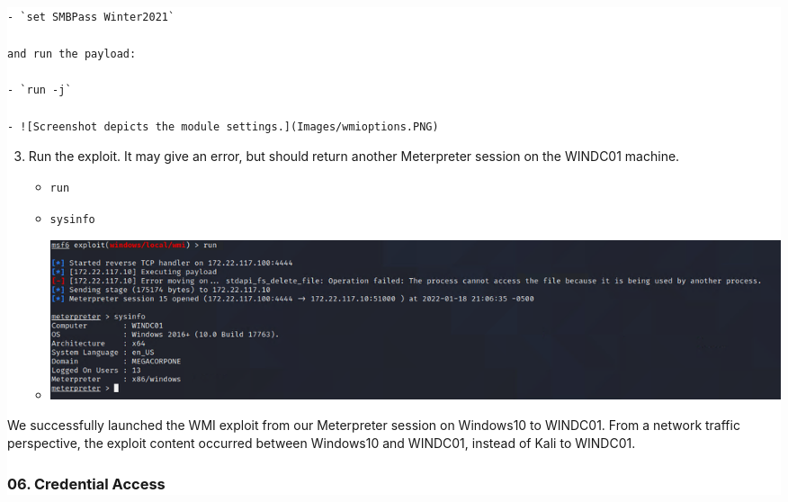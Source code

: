 	- `set SMBPass Winter2021`
	
	and run the payload:
	
	- `run -j`

	- ![Screenshot depicts the module settings.](Images/wmioptions.PNG)	
	
3. Run the exploit. It may give an error, but should return another Meterpreter session on the WINDC01 machine.

	- `run`
	
	- `sysinfo`

	- ![Screenshot depicts the successful run and info of the system.](Images/wmiexploit.PNG)		
	
We successfully launched the WMI exploit from our Meterpreter session on Windows10 to WINDC01. From a network traffic perspective, the exploit content occurred between Windows10 and WINDC01, instead of Kali to WINDC01. 

### 06. Credential Access 
